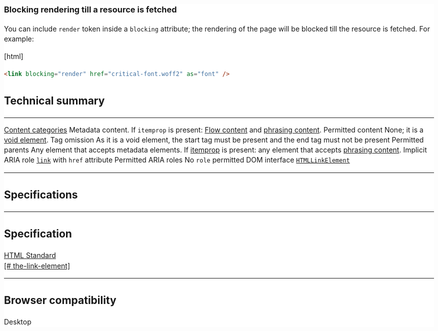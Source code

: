 ### Blocking rendering till a resource is fetched

You can include `render` token inside a `blocking` attribute; the
rendering of the page will be blocked till the resource is fetched. For
example:

[html]

```html
<link blocking="render" href="critical-font.woff2" as="font" />
```

Technical summary
-----------------

  --------------------------------------------- -------------------------------------------------------------------------------------------------------------------------------------------------------------------------------------------
  [Content categories](../content_categories)   Metadata content. If `itemprop` is present: [Flow content](../content_categories#flow_content) and [phrasing content](../content_categories#phrasing_content).
  Permitted content                             None; it is a [void element](https://developer.mozilla.org/en-US/docs/Glossary/Void_element).
  Tag omission                                  As it is a void element, the start tag must be present and the end tag must not be present
  Permitted parents                             Any element that accepts metadata elements. If [itemprop](../global_attributes/itemprop) is present: any element that accepts [phrasing content](../content_categories#phrasing_content).
  Implicit ARIA role                            [`link`](https://developer.mozilla.org/en-US/docs/Web/Accessibility/ARIA/Roles/link_role) with `href` attribute
  Permitted ARIA roles                          No `role` permitted
  DOM interface                                 [`HTMLLinkElement`](https://developer.mozilla.org/en-US/docs/Web/API/HTMLLinkElement)
  --------------------------------------------- -------------------------------------------------------------------------------------------------------------------------------------------------------------------------------------------

Specifications
--------------

  ----------------------------------------------------------------------------------------------------

Specification
  ----------------------------------------------------------------------------------------------------

  [HTML Standard\
  [\#
  the-link-element]](https://html.spec.whatwg.org/multipage/semantics.html#the-link-element)

  ----------------------------------------------------------------------------------------------------

Browser compatibility
---------------------

Desktop
